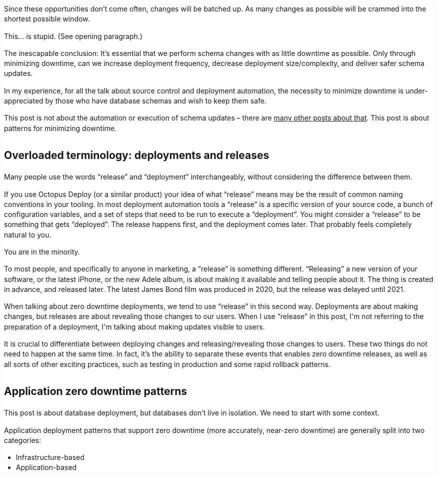 Since these opportunities don’t come often, changes will be batched up. As many changes as possible will be crammed into the shortest possible window.

This… is stupid. (See opening paragraph.)

The inescapable conclusion: It’s essential that we perform schema changes with as little downtime as possible. Only through minimizing downtime, can we increase deployment frequency, decrease deployment size/complexity, and deliver safer schema updates.

In my experience, for all the talk about source control and deployment automation, the necessity to minimize downtime is under-appreciated by those who have database schemas and wish to keep them safe.

This post is not about the automation or execution of schema updates – there are [many other posts about that](https://octopus.com/blog/tag/Database%20Deployments). This post is about patterns for minimizing downtime.

## Overloaded terminology: deployments and releases

Many people use the words “release” and “deployment” interchangeably, without considering the difference between them.

If you use Octopus Deploy (or a similar product) your idea of what “release” means may be the result of common naming conventions in your tooling. In most deployment automation tools a “release” is a specific version of your source code, a bunch of configuration variables, and a set of steps that need to be run to execute a “deployment”. You might consider a “release” to be something that gets “deployed”. The release happens first, and the deployment comes later. That probably feels completely natural to you.

You are in the minority.

To most people, and specifically to anyone in marketing, a “release” is something different. “Releasing” a new version of your software, or the latest iPhone, or the new Adele album, is about making it available and telling people about it. The thing is created in advance, and released later. The latest James Bond film was produced in 2020, but the release was delayed until 2021.

When talking about zero downtime deployments, we tend to use “release” in this second way. Deployments are about making changes, but releases are about revealing those changes to our users. When I use “release” in this post, I'm not referring to the preparation of a deployment, I'm talking about making updates visible to users.

It is crucial to differentiate between deploying changes and releasing/revealing those changes to users. These two things do not need to happen at the same time. In fact, it’s the ability to separate these events that enables zero downtime releases, as well as all sorts of other exciting practices, such as testing in production and some rapid rollback patterns.

## Application zero downtime patterns

This post is about database deployment, but databases don’t live in isolation. We need to start with some context.

Application deployment patterns that support zero downtime (more accurately, near-zero downtime) are generally split into two categories: 

- Infrastructure-based
- Application-based
